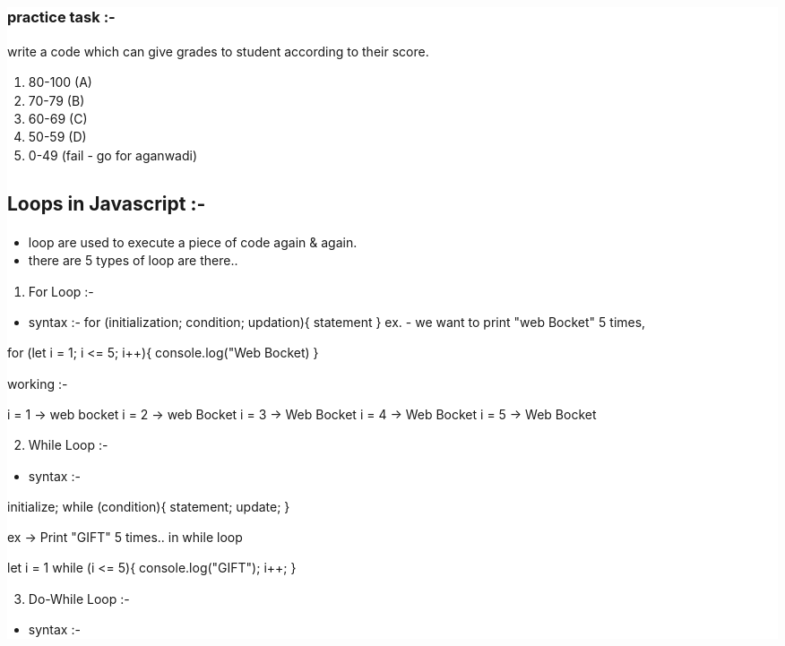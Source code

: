 ### practice task :- 

write a code which can give grades to student according to their score. 
1. 80-100 (A)
2. 70-79 (B)
3. 60-69 (C)
4. 50-59 (D)
5. 0-49 (fail - go for aganwadi)

## Loops in Javascript :- 

- loop are used to execute a piece of code again & again.
- there are 5 types of loop are there..

1. For Loop :- 

- syntax :- 
for (initialization; condition; updation){
    statement
}
ex. - we want to print "web Bocket" 5 times,

for (let i = 1; i <= 5; i++){
    console.log("Web Bocket)
}

working :- 

i = 1 -> web bocket
i = 2 -> web Bocket
i = 3 -> Web Bocket
i = 4 -> Web Bocket
i = 5 -> Web Bocket

2. While Loop :- 

- syntax :- 

initialize;
while (condition){
    statement;
    update;
}

ex -> Print "GIFT" 5 times.. in while loop

let i = 1
while (i <= 5){
    console.log("GIFT");
    i++;
}

3. Do-While Loop :- 

- syntax :-
